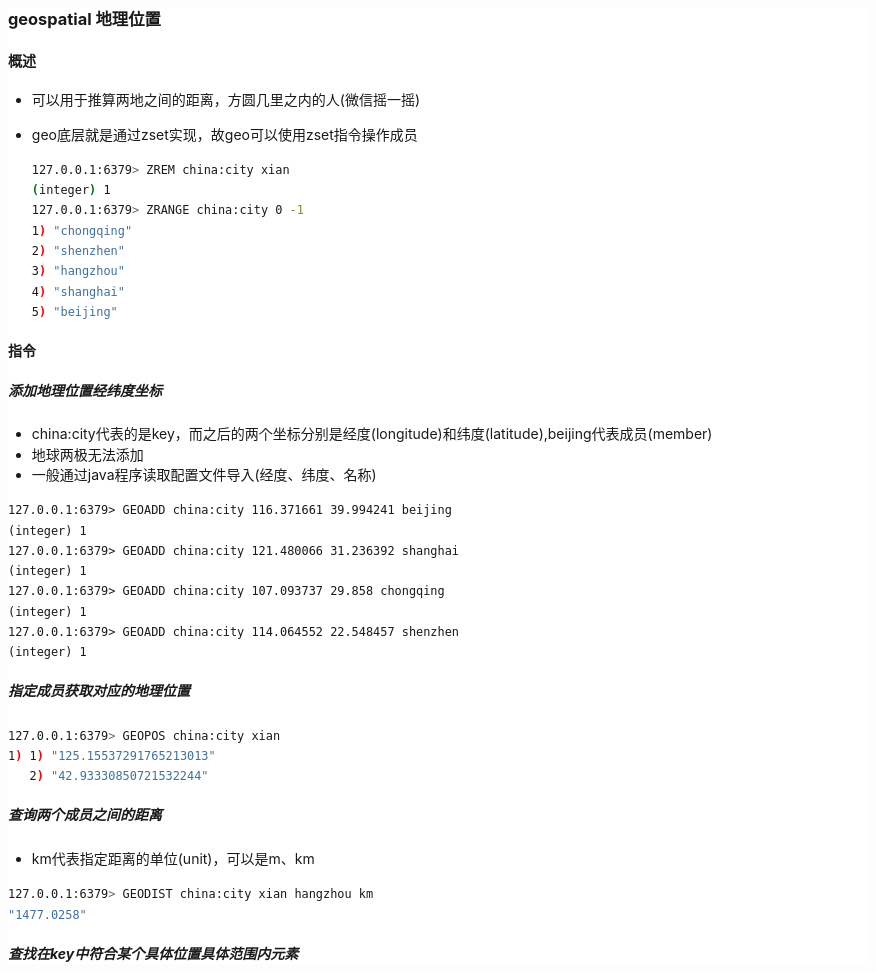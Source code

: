 ### geospatial 地理位置

#### 概述

- 可以用于推算两地之间的距离，方圆几里之内的人(微信摇一摇)

- geo底层就是通过zset实现，故geo可以使用zset指令操作成员

  ```bash
  127.0.0.1:6379> ZREM china:city xian
  (integer) 1
  127.0.0.1:6379> ZRANGE china:city 0 -1
  1) "chongqing"
  2) "shenzhen"
  3) "hangzhou"
  4) "shanghai"
  5) "beijing"
  ```

#### 指令

##### 添加地理位置经纬度坐标

- china:city代表的是key，而之后的两个坐标分别是经度(longitude)和纬度(latitude),beijing代表成员(member)
- 地球两极无法添加
- 一般通过java程序读取配置文件导入(经度、纬度、名称)

```
127.0.0.1:6379> GEOADD china:city 116.371661 39.994241 beijing
(integer) 1
127.0.0.1:6379> GEOADD china:city 121.480066 31.236392 shanghai
(integer) 1
127.0.0.1:6379> GEOADD china:city 107.093737 29.858 chongqing
(integer) 1
127.0.0.1:6379> GEOADD china:city 114.064552 22.548457 shenzhen
(integer) 1
```

##### 指定成员获取对应的地理位置

```bash
127.0.0.1:6379> GEOPOS china:city xian
1) 1) "125.15537291765213013"
   2) "42.93330850721532244"
```

##### 查询两个成员之间的距离

- km代表指定距离的单位(unit)，可以是m、km

```bash
127.0.0.1:6379> GEODIST china:city xian hangzhou km
"1477.0258"
```

##### 查找在key中符合某个具体位置具体范围内元素
